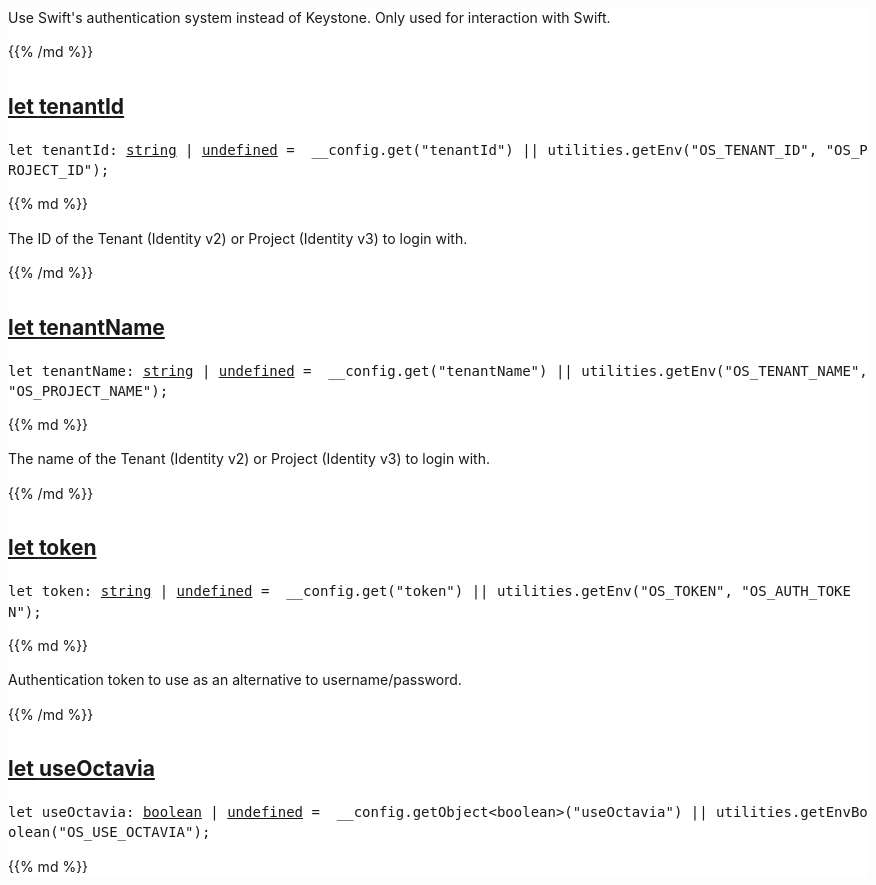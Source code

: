 Use Swift's authentication system instead of Keystone. Only used for interaction with Swift.

{{% /md %}}
</div>
<h2 class="pdoc-module-header" id="tenantId">
<a class="pdoc-member-name" href="https://github.com/pulumi/pulumi-openstack/blob/38023d6e1b07ee8bbcac374aaf29cf768edcff51/sdk/nodejs/config/vars.ts#L89">let <b>tenantId</b></a>
</h2>
<div class="pdoc-module-contents">
<pre class="highlight"><span class='kd'>let</span> tenantId: <span class='kd'><a href='https://developer.mozilla.org/en-US/docs/Web/JavaScript/Reference/Global_Objects/String'>string</a></span> | <span class='kd'><a href='https://developer.mozilla.org/en-US/docs/Web/JavaScript/Reference/Global_Objects/undefined'>undefined</a></span> = <span class='s2'> __config.get(&#34;tenantId&#34;) || utilities.getEnv(&#34;OS_TENANT_ID&#34;, &#34;OS_PROJECT_ID&#34;)</span>;</pre>
{{% md %}}

The ID of the Tenant (Identity v2) or Project (Identity v3) to login with.

{{% /md %}}
</div>
<h2 class="pdoc-module-header" id="tenantName">
<a class="pdoc-member-name" href="https://github.com/pulumi/pulumi-openstack/blob/38023d6e1b07ee8bbcac374aaf29cf768edcff51/sdk/nodejs/config/vars.ts#L93">let <b>tenantName</b></a>
</h2>
<div class="pdoc-module-contents">
<pre class="highlight"><span class='kd'>let</span> tenantName: <span class='kd'><a href='https://developer.mozilla.org/en-US/docs/Web/JavaScript/Reference/Global_Objects/String'>string</a></span> | <span class='kd'><a href='https://developer.mozilla.org/en-US/docs/Web/JavaScript/Reference/Global_Objects/undefined'>undefined</a></span> = <span class='s2'> __config.get(&#34;tenantName&#34;) || utilities.getEnv(&#34;OS_TENANT_NAME&#34;, &#34;OS_PROJECT_NAME&#34;)</span>;</pre>
{{% md %}}

The name of the Tenant (Identity v2) or Project (Identity v3) to login with.

{{% /md %}}
</div>
<h2 class="pdoc-module-header" id="token">
<a class="pdoc-member-name" href="https://github.com/pulumi/pulumi-openstack/blob/38023d6e1b07ee8bbcac374aaf29cf768edcff51/sdk/nodejs/config/vars.ts#L97">let <b>token</b></a>
</h2>
<div class="pdoc-module-contents">
<pre class="highlight"><span class='kd'>let</span> token: <span class='kd'><a href='https://developer.mozilla.org/en-US/docs/Web/JavaScript/Reference/Global_Objects/String'>string</a></span> | <span class='kd'><a href='https://developer.mozilla.org/en-US/docs/Web/JavaScript/Reference/Global_Objects/undefined'>undefined</a></span> = <span class='s2'> __config.get(&#34;token&#34;) || utilities.getEnv(&#34;OS_TOKEN&#34;, &#34;OS_AUTH_TOKEN&#34;)</span>;</pre>
{{% md %}}

Authentication token to use as an alternative to username/password.

{{% /md %}}
</div>
<h2 class="pdoc-module-header" id="useOctavia">
<a class="pdoc-member-name" href="https://github.com/pulumi/pulumi-openstack/blob/38023d6e1b07ee8bbcac374aaf29cf768edcff51/sdk/nodejs/config/vars.ts#L101">let <b>useOctavia</b></a>
</h2>
<div class="pdoc-module-contents">
<pre class="highlight"><span class='kd'>let</span> useOctavia: <span class='kd'><a href='https://developer.mozilla.org/en-US/docs/Web/JavaScript/Reference/Global_Objects/Boolean'>boolean</a></span> | <span class='kd'><a href='https://developer.mozilla.org/en-US/docs/Web/JavaScript/Reference/Global_Objects/undefined'>undefined</a></span> = <span class='s2'> __config.getObject&lt;boolean&gt;(&#34;useOctavia&#34;) || utilities.getEnvBoolean(&#34;OS_USE_OCTAVIA&#34;)</span>;</pre>
{{% md %}}
